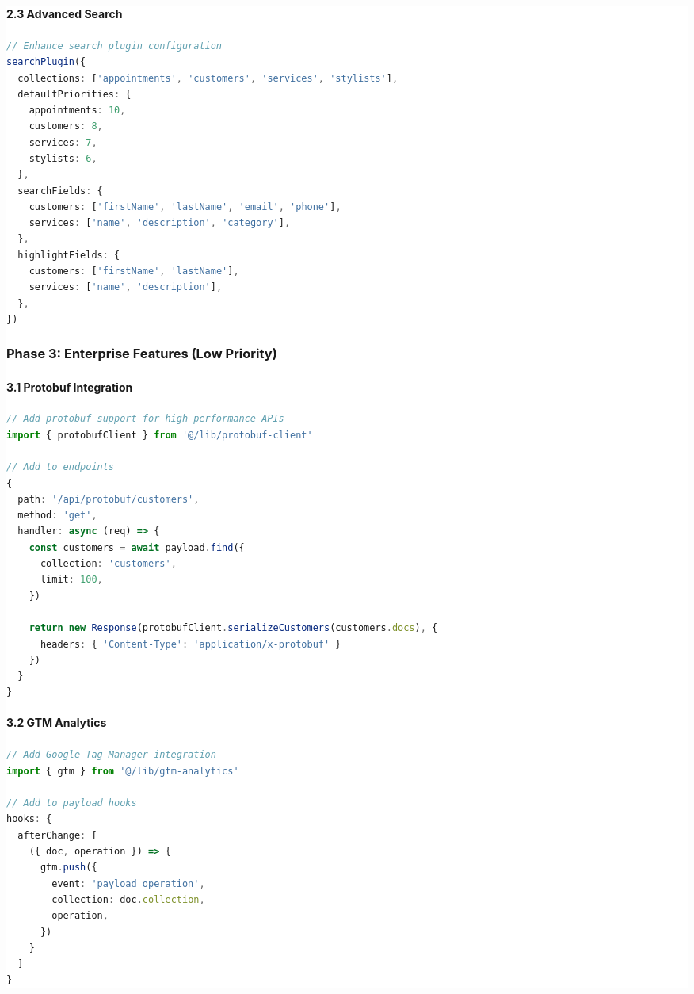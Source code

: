 #### **2.3 Advanced Search**
```typescript
// Enhance search plugin configuration
searchPlugin({
  collections: ['appointments', 'customers', 'services', 'stylists'],
  defaultPriorities: {
    appointments: 10,
    customers: 8,
    services: 7,
    stylists: 6,
  },
  searchFields: {
    customers: ['firstName', 'lastName', 'email', 'phone'],
    services: ['name', 'description', 'category'],
  },
  highlightFields: {
    customers: ['firstName', 'lastName'],
    services: ['name', 'description'],
  },
})
```

### **Phase 3: Enterprise Features (Low Priority)**

#### **3.1 Protobuf Integration**
```typescript
// Add protobuf support for high-performance APIs
import { protobufClient } from '@/lib/protobuf-client'

// Add to endpoints
{
  path: '/api/protobuf/customers',
  method: 'get',
  handler: async (req) => {
    const customers = await payload.find({
      collection: 'customers',
      limit: 100,
    })
    
    return new Response(protobufClient.serializeCustomers(customers.docs), {
      headers: { 'Content-Type': 'application/x-protobuf' }
    })
  }
}
```

#### **3.2 GTM Analytics**
```typescript
// Add Google Tag Manager integration
import { gtm } from '@/lib/gtm-analytics'

// Add to payload hooks
hooks: {
  afterChange: [
    ({ doc, operation }) => {
      gtm.push({
        event: 'payload_operation',
        collection: doc.collection,
        operation,
      })
    }
  ]
}
```
